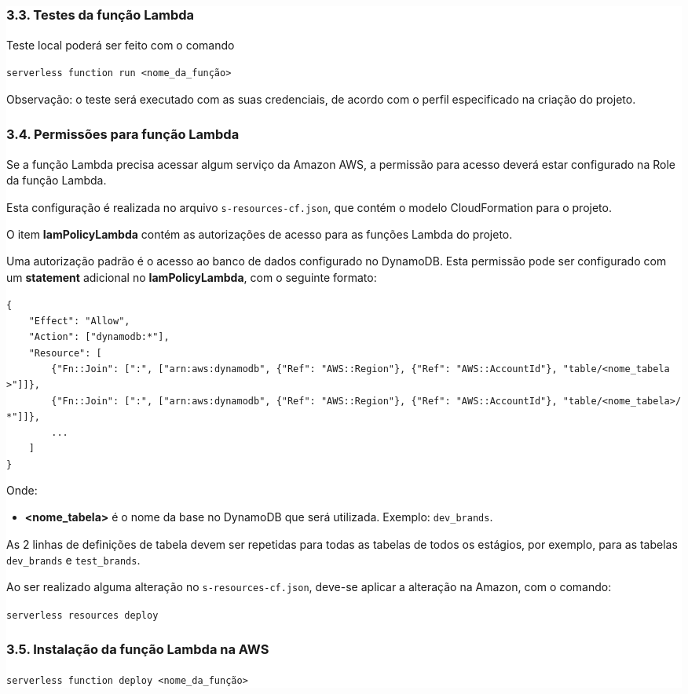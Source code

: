 ### 3.3. Testes da função Lambda

Teste local poderá ser feito com o comando

```shell
serverless function run <nome_da_função>
```

Observação: o teste será executado com as suas credenciais, de acordo com o
perfil especificado na criação do projeto.

### 3.4. Permissões para função Lambda

Se a função Lambda precisa acessar algum serviço da Amazon AWS, a permissão
para acesso deverá estar configurado na Role da função Lambda.

Esta configuração é realizada no arquivo `s-resources-cf.json`, que contém
o modelo CloudFormation para o projeto.

O item **IamPolicyLambda** contém as autorizações de acesso para as funções
Lambda do projeto.

Uma autorização padrão é o acesso ao banco de dados configurado no DynamoDB.
Esta permissão pode ser configurado com um **statement** adicional no 
**IamPolicyLambda**, com o seguinte formato:

    {
        "Effect": "Allow",
        "Action": ["dynamodb:*"],
        "Resource": [
            {"Fn::Join": [":", ["arn:aws:dynamodb", {"Ref": "AWS::Region"}, {"Ref": "AWS::AccountId"}, "table/<nome_tabela>"]]},
            {"Fn::Join": [":", ["arn:aws:dynamodb", {"Ref": "AWS::Region"}, {"Ref": "AWS::AccountId"}, "table/<nome_tabela>/*"]]},
            ...
        ]
    }    

Onde:

* **<nome_tabela>** é o nome da base no DynamoDB que será utilizada. Exemplo: 
    `dev_brands`.

As 2 linhas de definições de tabela devem ser repetidas para todas as tabelas
de todos os estágios, por exemplo, para as tabelas `dev_brands` e 
`test_brands`. 

Ao ser realizado alguma alteração no `s-resources-cf.json`, deve-se aplicar a
alteração na Amazon, com o comando:

```shell
serverless resources deploy
```

### 3.5. Instalação da função Lambda na AWS

```shell
serverless function deploy <nome_da_função>
```
